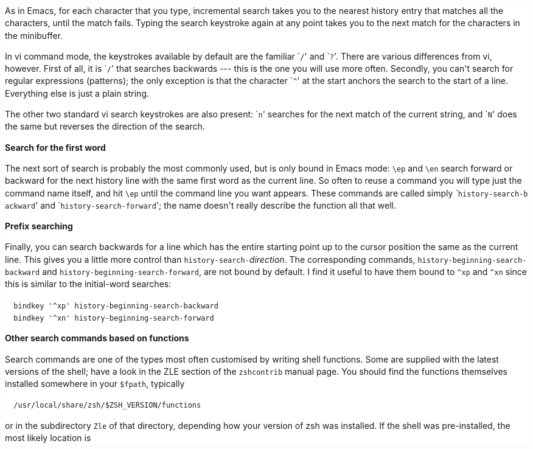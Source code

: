 As in Emacs, for each character that you type, incremental search takes
you to the nearest history entry that matches all the characters, until
the match fails. Typing the search keystroke again at any point takes
you to the next match for the characters in the minibuffer.

In vi command mode, the keystrokes available by default are the familiar
\``/`' and \``?`'. There are various differences from vi, however. First
of all, it is \``/`' that searches backwards --- this is the one you
will use more often. Secondly, you can't search for regular expressions
(patterns); the only exception is that the character \``^`' at the start
anchors the search to the start of a line. Everything else is just a
plain string.

The other two standard vi search keystrokes are also present: \``n`'
searches for the next match of the current string, and \``N`' does the
same but reverses the direction of the search.

**Search for the first word**  

The next sort of search is probably the most commonly used, but is only
bound in Emacs mode: `\ep` and `\en` search forward or backward for the
next history line with the same first word as the current line. So often
to reuse a command you will type just the command name itself, and hit
`\ep` until the command line you want appears. These commands are called
simply \``history-search-backward`' and \``history-search-forward`'; the
name doesn't really describe the function all that well.

**Prefix searching**  

Finally, you can search backwards for a line which has the entire
starting point up to the cursor position the same as the current line.
This gives you a little more control than `history-search-`*direction*.
The corresponding commands, `history-beginning-search-backward` and
`history-beginning-search-forward`, are not bound by default. I find it
useful to have them bound to `^xp` and `^xn` since this is similar to
the initial-word searches:

``` 
  bindkey '^xp' history-beginning-search-backward
  bindkey '^xn' history-beginning-search-forward
```

**Other search commands based on functions**  

Search commands are one of the types most often customised by writing
shell functions. Some are supplied with the latest versions of the
shell; have a look in the ZLE section of the `zshcontrib` manual page.
You should find the functions themselves installed somewhere in your
`$fpath`, typically

``` 
  /usr/local/share/zsh/$ZSH_VERSION/functions
```

or in the subdirectory `Zle` of that directory, depending how your
version of zsh was installed. If the shell was pre-installed, the most
likely location is
